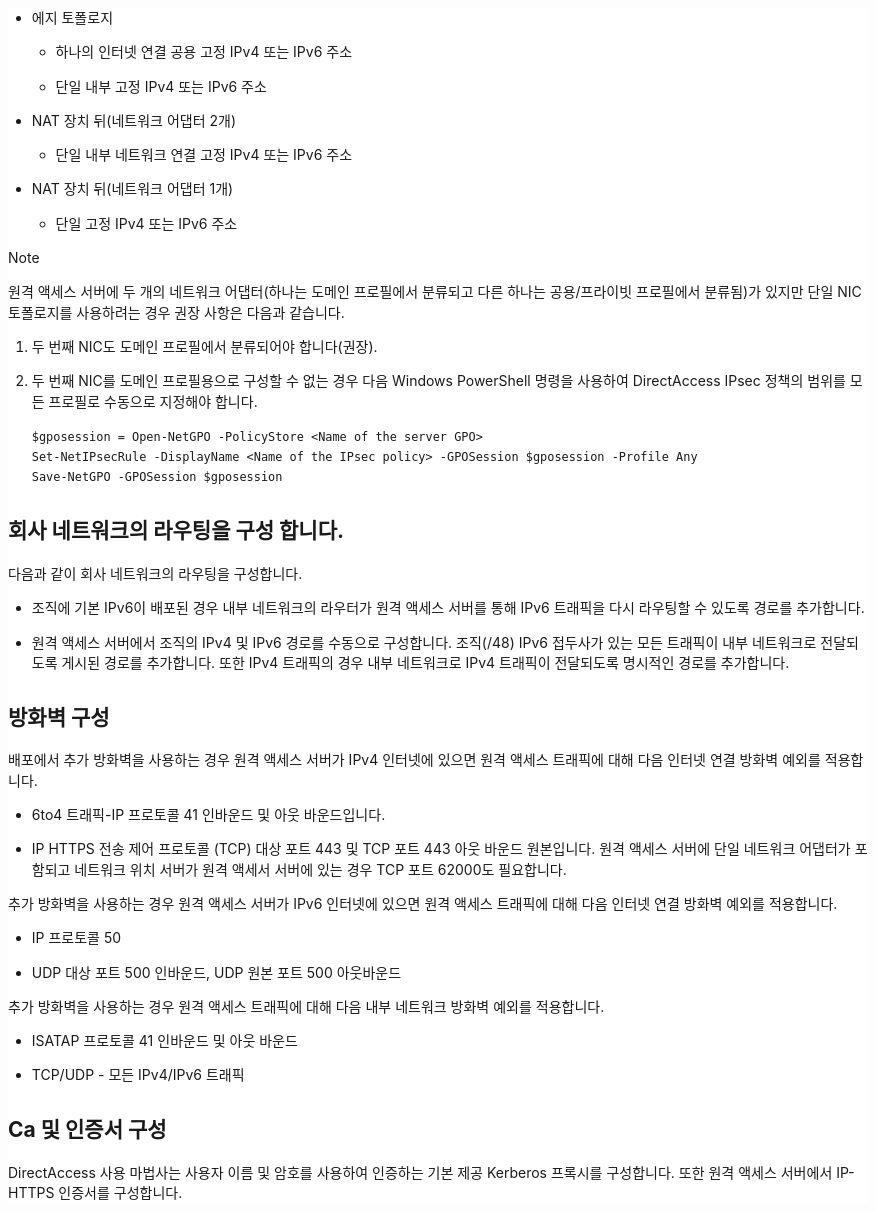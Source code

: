 -   에지 토폴로지  
  
    -   하나의 인터넷 연결 공용 고정 IPv4 또는 IPv6 주소  
  
    -   단일 내부 고정 IPv4 또는 IPv6 주소  
  
-   NAT 장치 뒤(네트워크 어댑터 2개)  
  
    -   단일 내부 네트워크 연결 고정 IPv4 또는 IPv6 주소  
  
-   NAT 장치 뒤(네트워크 어댑터 1개)  
  
    -   단일 고정 IPv4 또는 IPv6 주소  
  
> [!NOTE]  
> 원격 액세스 서버에 두 개의 네트워크 어댑터(하나는 도메인 프로필에서 분류되고 다른 하나는 공용/프라이빗 프로필에서 분류됨)가 있지만 단일 NIC 토폴로지를 사용하려는 경우 권장 사항은 다음과 같습니다.  
>   
> 1.  두 번째 NIC도 도메인 프로필에서 분류되어야 합니다(권장).  
> 2.  두 번째 NIC를 도메인 프로필용으로 구성할 수 없는 경우 다음 Windows PowerShell 명령을 사용하여 DirectAccess IPsec 정책의 범위를 모든 프로필로 수동으로 지정해야 합니다.  
>   
>     ```  
>     $gposession = Open-NetGPO -PolicyStore <Name of the server GPO>  
>     Set-NetIPsecRule -DisplayName <Name of the IPsec policy> -GPOSession $gposession -Profile Any  
>     Save-NetGPO -GPOSession $gposession  
>     ```  
  
## <a name="ConfigRouting"></a>회사 네트워크의 라우팅을 구성 합니다.  
다음과 같이 회사 네트워크의 라우팅을 구성합니다.  
  
-   조직에 기본 IPv6이 배포된 경우 내부 네트워크의 라우터가 원격 액세스 서버를 통해 IPv6 트래픽을 다시 라우팅할 수 있도록 경로를 추가합니다.  
  
-   원격 액세스 서버에서 조직의 IPv4 및 IPv6 경로를 수동으로 구성합니다. 조직(/48) IPv6 접두사가 있는 모든 트래픽이 내부 네트워크로 전달되도록 게시된 경로를 추가합니다. 또한 IPv4 트래픽의 경우 내부 네트워크로 IPv4 트래픽이 전달되도록 명시적인 경로를 추가합니다.  
  
## <a name="ConfigFirewalls"></a>방화벽 구성  
배포에서 추가 방화벽을 사용하는 경우 원격 액세스 서버가 IPv4 인터넷에 있으면 원격 액세스 트래픽에 대해 다음 인터넷 연결 방화벽 예외를 적용합니다.  
  
-   6to4 트래픽-IP 프로토콜 41 인바운드 및 아웃 바운드입니다.  
  
-   IP HTTPS 전송 제어 프로토콜 (TCP) 대상 포트 443 및 TCP 포트 443 아웃 바운드 원본입니다. 원격 액세스 서버에 단일 네트워크 어댑터가 포함되고 네트워크 위치 서버가 원격 액세서 서버에 있는 경우 TCP 포트 62000도 필요합니다.  
  
추가 방화벽을 사용하는 경우 원격 액세스 서버가 IPv6 인터넷에 있으면 원격 액세스 트래픽에 대해 다음 인터넷 연결 방화벽 예외를 적용합니다.  
  
-   IP 프로토콜 50  
  
-   UDP 대상 포트 500 인바운드, UDP 원본 포트 500 아웃바운드  
  
추가 방화벽을 사용하는 경우 원격 액세스 트래픽에 대해 다음 내부 네트워크 방화벽 예외를 적용합니다.  
  
-   ISATAP 프로토콜 41 인바운드 및 아웃 바운드  
  
-   TCP/UDP - 모든 IPv4/IPv6 트래픽  
  
## <a name="ConfigCAs"></a>Ca 및 인증서 구성  
DirectAccess 사용 마법사는 사용자 이름 및 암호를 사용하여 인증하는 기본 제공 Kerberos 프록시를 구성합니다. 또한 원격 액세스 서버에서 IP-HTTPS 인증서를 구성합니다.  
  